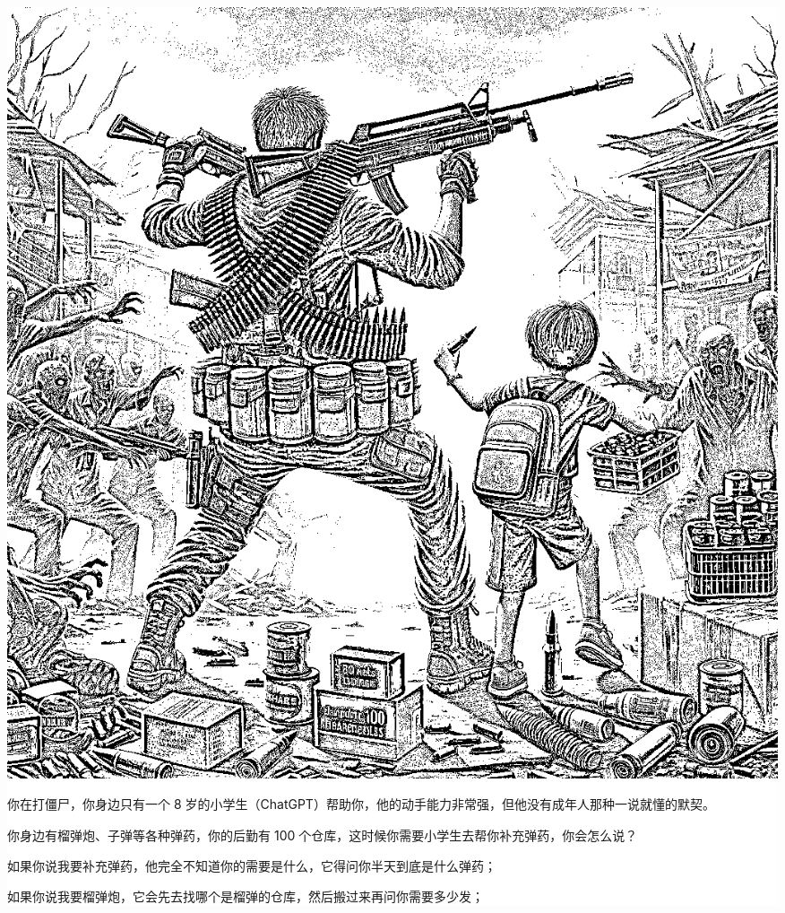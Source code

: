 ![](img/ccc2680559719afe05a42301bbfa52d5.png)

你在打僵尸，你身边只有一个 8 岁的小学生（ChatGPT）帮助你，他的动手能力非常强，但他没有成年人那种一说就懂的默契。

你身边有榴弹炮、子弹等各种弹药，你的后勤有 100 个仓库，这时候你需要小学生去帮你补充弹药，你会怎么说？

如果你说我要补充弹药，他完全不知道你的需要是什么，它得问你半天到底是什么弹药；

如果你说我要榴弹炮，它会先去找哪个是榴弹的仓库，然后搬过来再问你需要多少发；
